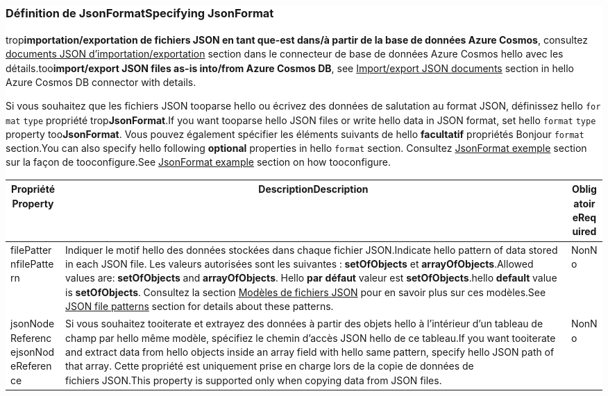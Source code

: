 ### <a name="specifying-jsonformat"></a><span data-ttu-id="77aa6-187">Définition de JsonFormat</span><span class="sxs-lookup"><span data-stu-id="77aa6-187">Specifying JsonFormat</span></span>
<span data-ttu-id="77aa6-188">trop**importation/exportation de fichiers JSON en tant que-est dans/à partir de la base de données Azure Cosmos**, consultez [documents JSON d’importation/exportation](../articles/data-factory/data-factory-azure-documentdb-connector.md#importexport-json-documents) section dans le connecteur de base de données Azure Cosmos hello avec les détails.</span><span class="sxs-lookup"><span data-stu-id="77aa6-188">too**import/export JSON files as-is into/from Azure Cosmos DB**, see [Import/export JSON documents](../articles/data-factory/data-factory-azure-documentdb-connector.md#importexport-json-documents) section in hello Azure Cosmos DB connector with details.</span></span>

<span data-ttu-id="77aa6-189">Si vous souhaitez que les fichiers JSON tooparse hello ou écrivez des données de salutation au format JSON, définissez hello `format` `type` propriété trop**JsonFormat**.</span><span class="sxs-lookup"><span data-stu-id="77aa6-189">If you want tooparse hello JSON files or write hello data in JSON format, set hello `format` `type` property too**JsonFormat**.</span></span> <span data-ttu-id="77aa6-190">Vous pouvez également spécifier les éléments suivants de hello **facultatif** propriétés Bonjour `format` section.</span><span class="sxs-lookup"><span data-stu-id="77aa6-190">You can also specify hello following **optional** properties in hello `format` section.</span></span> <span data-ttu-id="77aa6-191">Consultez [JsonFormat exemple](#jsonformat-example) section sur la façon de tooconfigure.</span><span class="sxs-lookup"><span data-stu-id="77aa6-191">See [JsonFormat example](#jsonformat-example) section on how tooconfigure.</span></span>

| <span data-ttu-id="77aa6-192">Propriété</span><span class="sxs-lookup"><span data-stu-id="77aa6-192">Property</span></span> | <span data-ttu-id="77aa6-193">Description</span><span class="sxs-lookup"><span data-stu-id="77aa6-193">Description</span></span> | <span data-ttu-id="77aa6-194">Obligatoire</span><span class="sxs-lookup"><span data-stu-id="77aa6-194">Required</span></span> |
| --- | --- | --- |
| <span data-ttu-id="77aa6-195">filePattern</span><span class="sxs-lookup"><span data-stu-id="77aa6-195">filePattern</span></span> |<span data-ttu-id="77aa6-196">Indiquer le motif hello des données stockées dans chaque fichier JSON.</span><span class="sxs-lookup"><span data-stu-id="77aa6-196">Indicate hello pattern of data stored in each JSON file.</span></span> <span data-ttu-id="77aa6-197">Les valeurs autorisées sont les suivantes : **setOfObjects** et **arrayOfObjects**.</span><span class="sxs-lookup"><span data-stu-id="77aa6-197">Allowed values are: **setOfObjects** and **arrayOfObjects**.</span></span> <span data-ttu-id="77aa6-198">Hello **par défaut** valeur est **setOfObjects**.</span><span class="sxs-lookup"><span data-stu-id="77aa6-198">hello **default** value is **setOfObjects**.</span></span> <span data-ttu-id="77aa6-199">Consultez la section [Modèles de fichiers JSON](#json-file-patterns) pour en savoir plus sur ces modèles.</span><span class="sxs-lookup"><span data-stu-id="77aa6-199">See [JSON file patterns](#json-file-patterns) section for details about these patterns.</span></span> |<span data-ttu-id="77aa6-200">Non</span><span class="sxs-lookup"><span data-stu-id="77aa6-200">No</span></span> |
| <span data-ttu-id="77aa6-201">jsonNodeReference</span><span class="sxs-lookup"><span data-stu-id="77aa6-201">jsonNodeReference</span></span> | <span data-ttu-id="77aa6-202">Si vous souhaitez tooiterate et extrayez des données à partir des objets hello à l’intérieur d’un tableau de champ par hello même modèle, spécifiez le chemin d’accès JSON hello de ce tableau.</span><span class="sxs-lookup"><span data-stu-id="77aa6-202">If you want tooiterate and extract data from hello objects inside an array field with hello same pattern, specify hello JSON path of that array.</span></span> <span data-ttu-id="77aa6-203">Cette propriété est uniquement prise en charge lors de la copie de données de fichiers JSON.</span><span class="sxs-lookup"><span data-stu-id="77aa6-203">This property is supported only when copying data from JSON files.</span></span> | <span data-ttu-id="77aa6-204">Non</span><span class="sxs-lookup"><span data-stu-id="77aa6-204">No</span></span> |